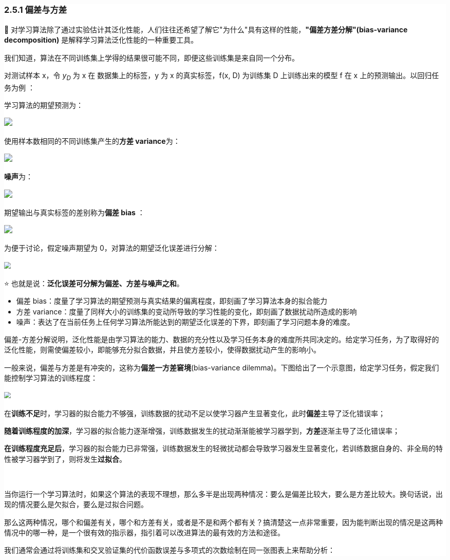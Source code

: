 ### 2.5.1 偏差与方差

🍉 对学习算法除了通过实验估计其泛化性能，人们往往还希望了解它"为什么"具有这样的性能，**"偏差方差分解"(bias-variance decomposition)** 是解释学习算法泛化性能的一种重要工具。

我们知道，算法在不同训练集上学得的结果很可能不同，即便这些训练集是来自同一个分布。

对测试样本 x，令 $y_D$ 为 x 在 数据集上的标签，y 为 x 的真实标签，f(x, D) 为训练集 D 上训练出来的模型 f 在 x 上的预测输出。以回归任务为例 ：

学习算法的期望预测为：

![](https://gitee.com/wugenqiang/images/raw/master/01/20200630093658.png)

使用样本数相同的不同训练集产生的**方差 variance**为：

![](https://gitee.com/wugenqiang/images/raw/master/01/20200630093759.png)

**噪声**为：

![](https://gitee.com/wugenqiang/images/raw/master/01/20200630093837.png)

期望输出与真实标签的差别称为**偏差  bias** ：

![](https://gitee.com/wugenqiang/images/raw/master/01/20200630093849.png)

为便于讨论，假定噪声期望为 0，对算法的期望泛化误差进行分解：

<img src="https://gitee.com/wugenqiang/images/raw/master/01/20200630094042.png" style="zoom:80%;" />

⭐ 也就是说：**泛化误差可分解为偏差、方差与噪声之和**。

- 偏差 bias：度量了学习算法的期望预测与真实结果的偏离程度，即刻画了学习算法本身的拟合能力
- 方差 variance：度量了同样大小的训练集的变动所导致的学习性能的变化，即刻画了数据扰动所造成的影响
- 噪声：表达了在当前任务上任何学习算法所能达到的期望泛化误差的下界，即刻画了学习问题本身的难度。

偏差-方差分解说明，泛化性能是由学习算法的能力、数据的充分性以及学习任务本身的难度所共同决定的。给定学习任务，为了取得好的泛化性能，则需使偏差较小，即能够充分拟合数据，并且使方差较小，使得数据扰动产生的影响小。

一般来说，偏差与方差是有冲突的，这称为**偏差一方差窘境**(bias-variance dilemma)。下图给出了一个示意图，给定学习任务，假定我们能控制学习算法的训练程度：

<img src="https://gitee.com/wugenqiang/images/raw/master/01/20200630094804.png" style="zoom:80%;" />

在**训练不足**时，学习器的拟合能力不够强，训练数据的扰动不足以使学习器产生显著变化，此时**偏差**主导了泛化错误率；

**随着训练程度的加深**，学习器的拟合能力逐渐增强，训练数据发生的扰动渐渐能被学习器学到，**方差**逐渐主导了泛化错误率；

**在训练程度充足后**，学习器的拟合能力已非常强，训练数据发生的轻微扰动都会导致学习器发生显著变化，若训练数据自身的、非全局的特性被学习器学到了，则将发生**过拟合**。

<br>



当你运行一个学习算法时，如果这个算法的表现不理想，那么多半是出现两种情况：要么是偏差比较大，要么是方差比较大。换句话说，出现的情况要么是欠拟合，要么是过拟合问题。

那么这两种情况，哪个和偏差有关，哪个和方差有关，或者是不是和两个都有关？搞清楚这一点非常重要，因为能判断出现的情况是这两种情况中的哪一种，是一个很有效的指示器，指引着可以改进算法的最有效的方法和途径。

我们通常会通过将训练集和交叉验证集的代价函数误差与多项式的次数绘制在同一张图表上来帮助分析：
